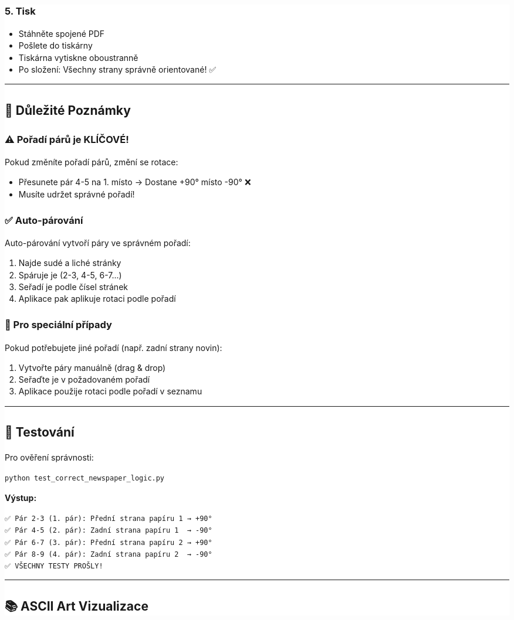 ### 5. Tisk
- Stáhněte spojené PDF
- Pošlete do tiskárny
- Tiskárna vytiskne oboustranně
- Po složení: Všechny strany správně orientované! ✅

---

## 📝 Důležité Poznámky

### ⚠️ Pořadí párů je KLÍČOVÉ!

Pokud změníte pořadí párů, změní se rotace:
- Přesunete pár 4-5 na 1. místo → Dostane +90° místo -90° ❌
- Musíte udržet správné pořadí!

### ✅ Auto-párování

Auto-párování vytvoří páry ve správném pořadí:
1. Najde sudé a liché stránky
2. Spáruje je (2-3, 4-5, 6-7...)
3. Seřadí je podle čísel stránek
4. Aplikace pak aplikuje rotaci podle pořadí

### 🎯 Pro speciální případy

Pokud potřebujete jiné pořadí (např. zadní strany novin):
1. Vytvořte páry manuálně (drag & drop)
2. Seřaďte je v požadovaném pořadí
3. Aplikace použije rotaci podle pořadí v seznamu

---

## 🧪 Testování

Pro ověření správnosti:

```bash
python test_correct_newspaper_logic.py
```

**Výstup:**
```
✅ Pár 2-3 (1. pár): Přední strana papíru 1 → +90°
✅ Pár 4-5 (2. pár): Zadní strana papíru 1  → -90°
✅ Pár 6-7 (3. pár): Přední strana papíru 2 → +90°
✅ Pár 8-9 (4. pár): Zadní strana papíru 2  → -90°
✅ VŠECHNY TESTY PROŠLY!
```

---

## 📚 ASCII Art Vizualizace
